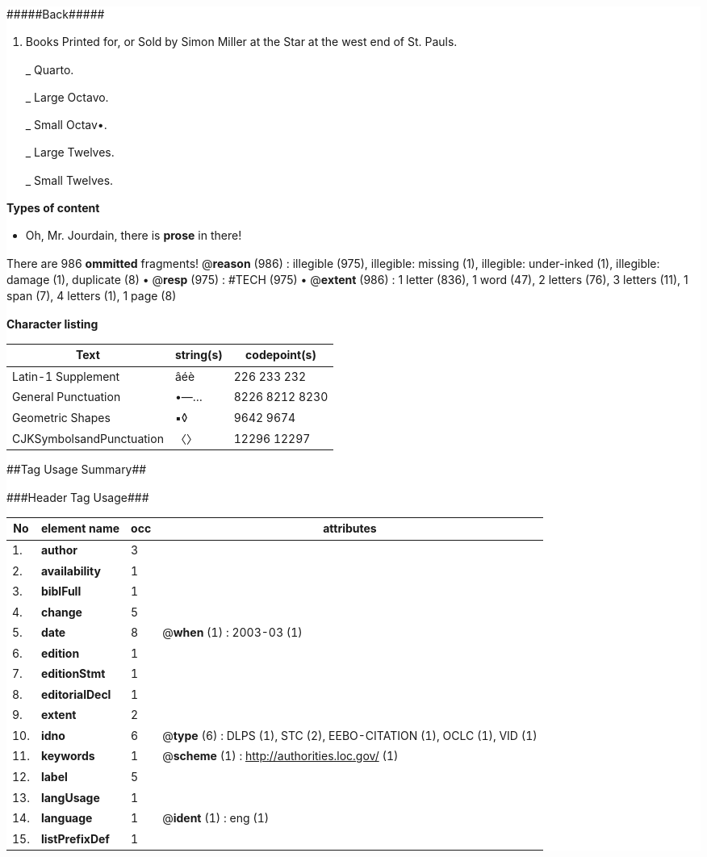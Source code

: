#####Back#####

1. Books Printed for, or Sold by Simon
Miller at the Star at the west end of
St. Pauls.

    _ Quarto.

    _ Large Octavo.

    _ Small Octav•.

    _ Large Twelves.

    _ Small Twelves.

**Types of content**

  * Oh, Mr. Jourdain, there is **prose** in there!

There are 986 **ommitted** fragments! 
 @__reason__ (986) : illegible (975), illegible: missing (1), illegible: under-inked (1), illegible: damage (1), duplicate (8)  •  @__resp__ (975) : #TECH (975)  •  @__extent__ (986) : 1 letter (836), 1 word (47), 2 letters (76), 3 letters (11), 1 span (7), 4 letters (1), 1 page (8)

**Character listing**


|Text|string(s)|codepoint(s)|
|---|---|---|
|Latin-1 Supplement|âéè|226 233 232|
|General Punctuation|•—…|8226 8212 8230|
|Geometric Shapes|▪◊|9642 9674|
|CJKSymbolsandPunctuation|〈〉|12296 12297|

##Tag Usage Summary##

###Header Tag Usage###

|No|element name|occ|attributes|
|---|---|---|---|
|1.|__author__|3||
|2.|__availability__|1||
|3.|__biblFull__|1||
|4.|__change__|5||
|5.|__date__|8| @__when__ (1) : 2003-03 (1)|
|6.|__edition__|1||
|7.|__editionStmt__|1||
|8.|__editorialDecl__|1||
|9.|__extent__|2||
|10.|__idno__|6| @__type__ (6) : DLPS (1), STC (2), EEBO-CITATION (1), OCLC (1), VID (1)|
|11.|__keywords__|1| @__scheme__ (1) : http://authorities.loc.gov/ (1)|
|12.|__label__|5||
|13.|__langUsage__|1||
|14.|__language__|1| @__ident__ (1) : eng (1)|
|15.|__listPrefixDef__|1||